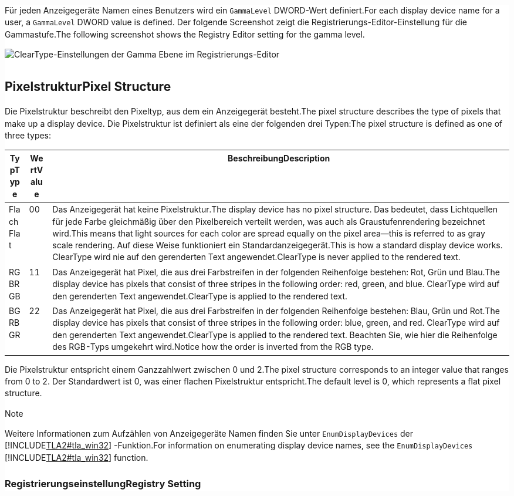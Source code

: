  <span data-ttu-id="3dae0-152">Für jeden Anzeigegeräte Namen eines Benutzers wird ein `GammaLevel` DWORD-Wert definiert.</span><span class="sxs-lookup"><span data-stu-id="3dae0-152">For each display device name for a user, a `GammaLevel` DWORD value is defined.</span></span> <span data-ttu-id="3dae0-153">Der folgende Screenshot zeigt die Registrierungs-Editor-Einstellung für die Gammastufe.</span><span class="sxs-lookup"><span data-stu-id="3dae0-153">The following screenshot shows the Registry Editor setting for the gamma level.</span></span>  
  
 ![ClearType-Einstellungen der Gamma Ebene im Registrierungs-Editor](./media/cleartype-registry-settings/cleartype-gamma-level-settings-registry-editor.png)  
  
<a name="pixel_structure"></a>   
## <a name="pixel-structure"></a><span data-ttu-id="3dae0-155">Pixelstruktur</span><span class="sxs-lookup"><span data-stu-id="3dae0-155">Pixel Structure</span></span>  
 <span data-ttu-id="3dae0-156">Die Pixelstruktur beschreibt den Pixeltyp, aus dem ein Anzeigegerät besteht.</span><span class="sxs-lookup"><span data-stu-id="3dae0-156">The pixel structure describes the type of pixels that make up a display device.</span></span> <span data-ttu-id="3dae0-157">Die Pixelstruktur ist definiert als eine der folgenden drei Typen:</span><span class="sxs-lookup"><span data-stu-id="3dae0-157">The pixel structure is defined as one of three types:</span></span>  
  
|<span data-ttu-id="3dae0-158">Typ</span><span class="sxs-lookup"><span data-stu-id="3dae0-158">Type</span></span>|<span data-ttu-id="3dae0-159">Wert</span><span class="sxs-lookup"><span data-stu-id="3dae0-159">Value</span></span>|<span data-ttu-id="3dae0-160">Beschreibung</span><span class="sxs-lookup"><span data-stu-id="3dae0-160">Description</span></span>|  
|----------|-----------|-----------------|  
|<span data-ttu-id="3dae0-161">Flach</span><span class="sxs-lookup"><span data-stu-id="3dae0-161">Flat</span></span>|<span data-ttu-id="3dae0-162">0</span><span class="sxs-lookup"><span data-stu-id="3dae0-162">0</span></span>|<span data-ttu-id="3dae0-163">Das Anzeigegerät hat keine Pixelstruktur.</span><span class="sxs-lookup"><span data-stu-id="3dae0-163">The display device has no pixel structure.</span></span> <span data-ttu-id="3dae0-164">Das bedeutet, dass Lichtquellen für jede Farbe gleichmäßig über den Pixelbereich verteilt werden, was auch als Graustufenrendering bezeichnet wird.</span><span class="sxs-lookup"><span data-stu-id="3dae0-164">This means that light sources for each color are spread equally on the pixel area—this is referred to as gray scale rendering.</span></span> <span data-ttu-id="3dae0-165">Auf diese Weise funktioniert ein Standardanzeigegerät.</span><span class="sxs-lookup"><span data-stu-id="3dae0-165">This is how a standard display device works.</span></span> <span data-ttu-id="3dae0-166">ClearType wird nie auf den gerenderten Text angewendet.</span><span class="sxs-lookup"><span data-stu-id="3dae0-166">ClearType is never applied to the rendered text.</span></span>|  
|<span data-ttu-id="3dae0-167">RGB</span><span class="sxs-lookup"><span data-stu-id="3dae0-167">RGB</span></span>|<span data-ttu-id="3dae0-168">1</span><span class="sxs-lookup"><span data-stu-id="3dae0-168">1</span></span>|<span data-ttu-id="3dae0-169">Das Anzeigegerät hat Pixel, die aus drei Farbstreifen in der folgenden Reihenfolge bestehen: Rot, Grün und Blau.</span><span class="sxs-lookup"><span data-stu-id="3dae0-169">The display device has pixels that consist of three stripes in the following order: red, green, and blue.</span></span> <span data-ttu-id="3dae0-170">ClearType wird auf den gerenderten Text angewendet.</span><span class="sxs-lookup"><span data-stu-id="3dae0-170">ClearType is applied to the rendered text.</span></span>|  
|<span data-ttu-id="3dae0-171">BGR</span><span class="sxs-lookup"><span data-stu-id="3dae0-171">BGR</span></span>|<span data-ttu-id="3dae0-172">2</span><span class="sxs-lookup"><span data-stu-id="3dae0-172">2</span></span>|<span data-ttu-id="3dae0-173">Das Anzeigegerät hat Pixel, die aus drei Farbstreifen in der folgenden Reihenfolge bestehen: Blau, Grün und Rot.</span><span class="sxs-lookup"><span data-stu-id="3dae0-173">The display device has pixels that consist of three stripes in the following order: blue, green, and red.</span></span> <span data-ttu-id="3dae0-174">ClearType wird auf den gerenderten Text angewendet.</span><span class="sxs-lookup"><span data-stu-id="3dae0-174">ClearType is applied to the rendered text.</span></span> <span data-ttu-id="3dae0-175">Beachten Sie, wie hier die Reihenfolge des RGB-Typs umgekehrt wird.</span><span class="sxs-lookup"><span data-stu-id="3dae0-175">Notice how the order is inverted from the RGB type.</span></span>|  
  
 <span data-ttu-id="3dae0-176">Die Pixelstruktur entspricht einem Ganzzahlwert zwischen 0 und 2.</span><span class="sxs-lookup"><span data-stu-id="3dae0-176">The pixel structure corresponds to an integer value that ranges from 0 to 2.</span></span> <span data-ttu-id="3dae0-177">Der Standardwert ist 0, was einer flachen Pixelstruktur entspricht.</span><span class="sxs-lookup"><span data-stu-id="3dae0-177">The default level is 0, which represents a flat pixel structure.</span></span>  
  
> [!NOTE]
>  <span data-ttu-id="3dae0-178">Weitere Informationen zum Aufzählen von Anzeigegeräte Namen finden Sie unter `EnumDisplayDevices` der [!INCLUDE[TLA2#tla_win32](../../../../includes/tla2sharptla-win32-md.md)] -Funktion.</span><span class="sxs-lookup"><span data-stu-id="3dae0-178">For information on enumerating display device names, see the `EnumDisplayDevices`[!INCLUDE[TLA2#tla_win32](../../../../includes/tla2sharptla-win32-md.md)] function.</span></span>  
  
### <a name="registry-setting"></a><span data-ttu-id="3dae0-179">Registrierungseinstellung</span><span class="sxs-lookup"><span data-stu-id="3dae0-179">Registry Setting</span></span>  